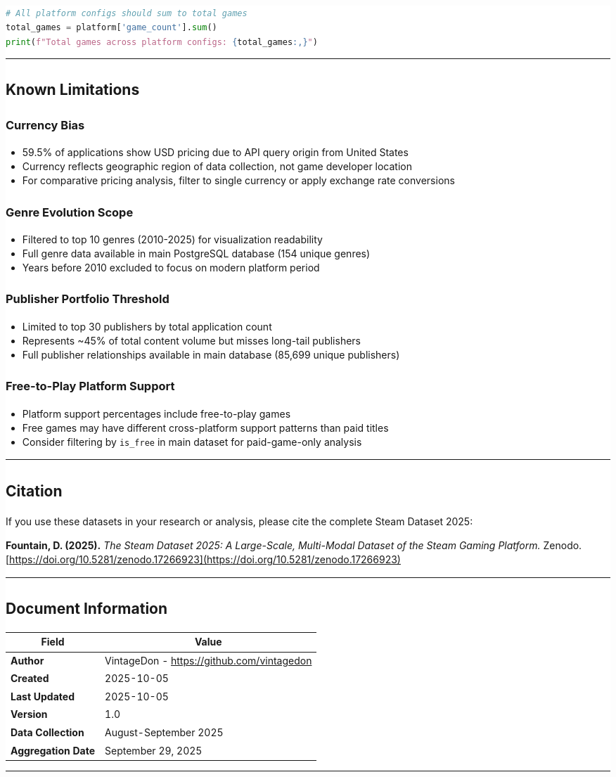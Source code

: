 ```python
# All platform configs should sum to total games
total_games = platform['game_count'].sum()
print(f"Total games across platform configs: {total_games:,}")
```

---

## **Known Limitations**

### **Currency Bias**

- 59.5% of applications show USD pricing due to API query origin from United States
- Currency reflects geographic region of data collection, not game developer location
- For comparative pricing analysis, filter to single currency or apply exchange rate conversions

### **Genre Evolution Scope**

- Filtered to top 10 genres (2010-2025) for visualization readability
- Full genre data available in main PostgreSQL database (154 unique genres)
- Years before 2010 excluded to focus on modern platform period

### **Publisher Portfolio Threshold**

- Limited to top 30 publishers by total application count
- Represents ~45% of total content volume but misses long-tail publishers
- Full publisher relationships available in main database (85,699 unique publishers)

### **Free-to-Play Platform Support**

- Platform support percentages include free-to-play games
- Free games may have different cross-platform support patterns than paid titles
- Consider filtering by `is_free` in main dataset for paid-game-only analysis

---

## **Citation**

If you use these datasets in your research or analysis, please cite the complete Steam Dataset 2025:

**Fountain, D. (2025).** *The Steam Dataset 2025: A Large-Scale, Multi-Modal Dataset of the Steam Gaming Platform.* Zenodo. [https://doi.org/10.5281/zenodo.17266923](https://doi.org/10.5281/zenodo.17266923)

---

## **Document Information**

| **Field** | **Value** |
|-----------|-----------|
| **Author** | VintageDon - <https://github.com/vintagedon> |
| **Created** | 2025-10-05 |
| **Last Updated** | 2025-10-05 |
| **Version** | 1.0 |
| **Data Collection** | August-September 2025 |
| **Aggregation Date** | September 29, 2025 |

---